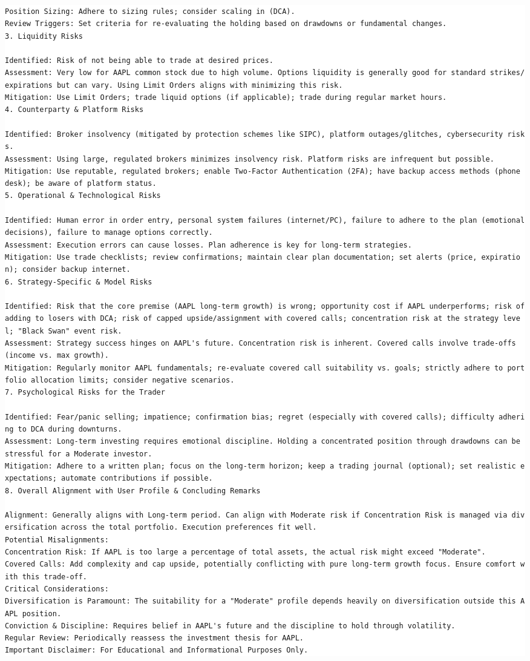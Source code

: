 ```
Position Sizing: Adhere to sizing rules; consider scaling in (DCA).
Review Triggers: Set criteria for re-evaluating the holding based on drawdowns or fundamental changes.
3. Liquidity Risks

Identified: Risk of not being able to trade at desired prices.
Assessment: Very low for AAPL common stock due to high volume. Options liquidity is generally good for standard strikes/expirations but can vary. Using Limit Orders aligns with minimizing this risk.
Mitigation: Use Limit Orders; trade liquid options (if applicable); trade during regular market hours.
4. Counterparty & Platform Risks

Identified: Broker insolvency (mitigated by protection schemes like SIPC), platform outages/glitches, cybersecurity risks.
Assessment: Using large, regulated brokers minimizes insolvency risk. Platform risks are infrequent but possible.
Mitigation: Use reputable, regulated brokers; enable Two-Factor Authentication (2FA); have backup access methods (phone desk); be aware of platform status.
5. Operational & Technological Risks

Identified: Human error in order entry, personal system failures (internet/PC), failure to adhere to the plan (emotional decisions), failure to manage options correctly.
Assessment: Execution errors can cause losses. Plan adherence is key for long-term strategies.
Mitigation: Use trade checklists; review confirmations; maintain clear plan documentation; set alerts (price, expiration); consider backup internet.
6. Strategy-Specific & Model Risks

Identified: Risk that the core premise (AAPL long-term growth) is wrong; opportunity cost if AAPL underperforms; risk of adding to losers with DCA; risk of capped upside/assignment with covered calls; concentration risk at the strategy level; "Black Swan" event risk.
Assessment: Strategy success hinges on AAPL's future. Concentration risk is inherent. Covered calls involve trade-offs (income vs. max growth).
Mitigation: Regularly monitor AAPL fundamentals; re-evaluate covered call suitability vs. goals; strictly adhere to portfolio allocation limits; consider negative scenarios.
7. Psychological Risks for the Trader

Identified: Fear/panic selling; impatience; confirmation bias; regret (especially with covered calls); difficulty adhering to DCA during downturns.
Assessment: Long-term investing requires emotional discipline. Holding a concentrated position through drawdowns can be stressful for a Moderate investor.
Mitigation: Adhere to a written plan; focus on the long-term horizon; keep a trading journal (optional); set realistic expectations; automate contributions if possible.
8. Overall Alignment with User Profile & Concluding Remarks

Alignment: Generally aligns with Long-term period. Can align with Moderate risk if Concentration Risk is managed via diversification across the total portfolio. Execution preferences fit well.
Potential Misalignments:
Concentration Risk: If AAPL is too large a percentage of total assets, the actual risk might exceed "Moderate".
Covered Calls: Add complexity and cap upside, potentially conflicting with pure long-term growth focus. Ensure comfort with this trade-off.
Critical Considerations:
Diversification is Paramount: The suitability for a "Moderate" profile depends heavily on diversification outside this AAPL position.
Conviction & Discipline: Requires belief in AAPL's future and the discipline to hold through volatility.
Regular Review: Periodically reassess the investment thesis for AAPL.
Important Disclaimer: For Educational and Informational Purposes Only.

```